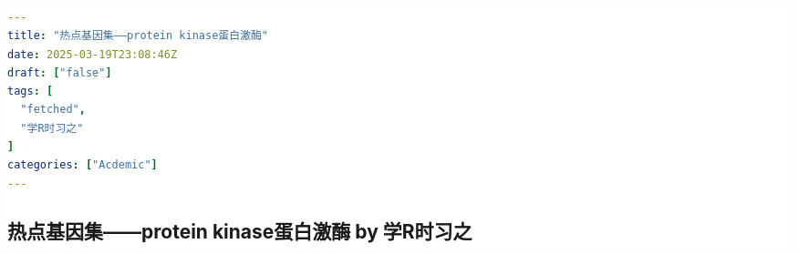 ```yaml
---
title: "热点基因集——protein kinase蛋白激酶"
date: 2025-03-19T23:08:46Z
draft: ["false"]
tags: [
  "fetched",
  "学R时习之"
]
categories: ["Acdemic"]
---
```

热点基因集——protein kinase蛋白激酶 by 学R时习之
------